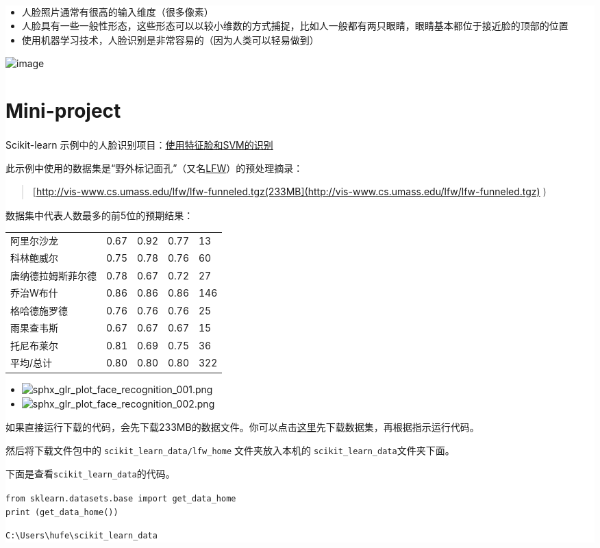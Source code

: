 - 人脸照片通常有很高的输入维度（很多像素）
- 人脸具有一些一般性形态，这些形态可以以较小维数的方式捕捉，比如人一般都有两只眼睛，眼睛基本都位于接近脸的顶部的位置
- 使用机器学习技术，人脸识别是非常容易的（因为人类可以轻易做到）

![image](https://raw.githubusercontent.com/hufe09/GitNote-Images/master/Picee/1565257730656.y1hmb3ckib.png)



# Mini-project 

Scikit-learn 示例中的人脸识别项目：[使用特征脸和SVM的识别](<https://scikit-learn.org/stable/auto_examples/applications/plot_face_recognition.html>)

此示例中使用的数据集是“野外标记面孔”（又名[LFW](http://vis-www.cs.umass.edu/lfw/)）的预处理摘录：

> [http://vis-www.cs.umass.edu/lfw/lfw-funneled.tgz(233MB](http://vis-www.cs.umass.edu/lfw/lfw-funneled.tgz) )

数据集中代表人数最多的前5位的预期结果：

|                    |      |      |      |      |
| :----------------- | :--- | :--- | :--- | :--- |
| 阿里尔沙龙         | 0.67 | 0.92 | 0.77 | 13   |
| 科林鲍威尔         | 0.75 | 0.78 | 0.76 | 60   |
| 唐纳德拉姆斯菲尔德 | 0.78 | 0.67 | 0.72 | 27   |
| 乔治W布什          | 0.86 | 0.86 | 0.86 | 146  |
| 格哈德施罗德       | 0.76 | 0.76 | 0.76 | 25   |
| 雨果查韦斯         | 0.67 | 0.67 | 0.67 | 15   |
| 托尼布莱尔         | 0.81 | 0.69 | 0.75 | 36   |
| 平均/总计          | 0.80 | 0.80 | 0.80 | 322  |

- ![sphx_glr_plot_face_recognition_001.png](https://scikit-learn.org/stable/_images/sphx_glr_plot_face_recognition_001.png) 
- ![sphx_glr_plot_face_recognition_002.png](https://scikit-learn.org/stable/_images/sphx_glr_plot_face_recognition_002.png)

如果直接运行下载的代码，会先下载233MB的数据文件。你可以点击[这里](http://cn-static.udacity.com/mlnd/eigenfaces.zip)先下载数据集，再根据指示运行代码。

然后将下载文件包中的 `scikit_learn_data/lfw_home` 文件夹放入本机的 `scikit_learn_data`文件夹下面。

下面是查看`scikit_learn_data`的代码。

```
from sklearn.datasets.base import get_data_home 
print (get_data_home()) 
```

```
C:\Users\hufe\scikit_learn_data
```
